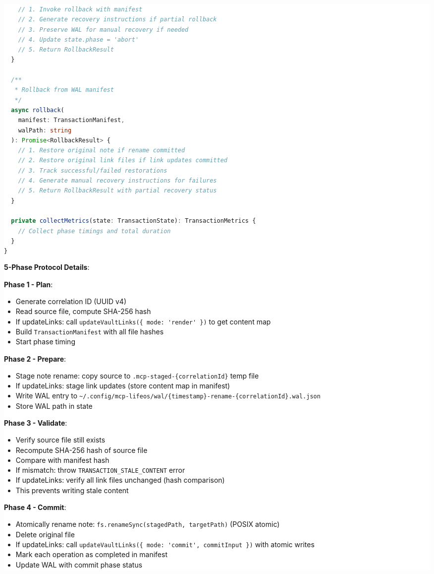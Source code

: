 ```typescript
    // 1. Invoke rollback with manifest
    // 2. Generate recovery instructions if partial rollback
    // 3. Preserve WAL for manual recovery if needed
    // 4. Update state.phase = 'abort'
    // 5. Return RollbackResult
  }

  /**
   * Rollback from WAL manifest
   */
  async rollback(
    manifest: TransactionManifest,
    walPath: string
  ): Promise<RollbackResult> {
    // 1. Restore original note if rename committed
    // 2. Restore original link files if link updates committed
    // 3. Track successful/failed restorations
    // 4. Generate manual recovery instructions for failures
    // 5. Return RollbackResult with partial recovery status
  }

  private collectMetrics(state: TransactionState): TransactionMetrics {
    // Collect phase timings and total duration
  }
}
```

**5-Phase Protocol Details**:

**Phase 1 - Plan**:
- Generate correlation ID (UUID v4)
- Read source file, compute SHA-256 hash
- If updateLinks: call `updateVaultLinks({ mode: 'render' })` to get content map
- Build `TransactionManifest` with all file hashes
- Start phase timing

**Phase 2 - Prepare**:
- Stage note rename: copy source to `.mcp-staged-{correlationId}` temp file
- If updateLinks: stage link updates (store content map in manifest)
- Write WAL entry to `~/.config/mcp-lifeos/wal/{timestamp}-rename-{correlationId}.wal.json`
- Store WAL path in state

**Phase 3 - Validate**:
- Verify source file still exists
- Recompute SHA-256 hash of source file
- Compare with manifest hash
- If mismatch: throw `TRANSACTION_STALE_CONTENT` error
- If updateLinks: verify all link files unchanged (hash comparison)
- This prevents writing stale content

**Phase 4 - Commit**:
- Atomically rename note: `fs.renameSync(stagedPath, targetPath)` (POSIX atomic)
- Delete original file
- If updateLinks: call `updateVaultLinks({ mode: 'commit', commitInput })` with atomic writes
- Mark each operation as completed in manifest
- Update WAL with commit phase status
